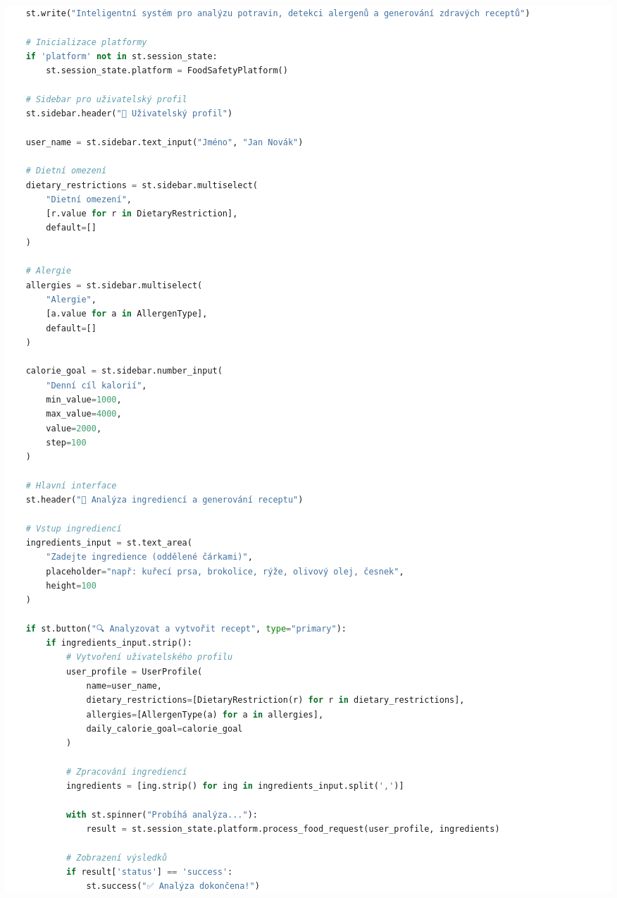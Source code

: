 ````python
    st.write("Inteligentní systém pro analýzu potravin, detekci alergenů a generování zdravých receptů")
    
    # Inicializace platformy
    if 'platform' not in st.session_state:
        st.session_state.platform = FoodSafetyPlatform()
    
    # Sidebar pro uživatelský profil
    st.sidebar.header("👤 Uživatelský profil")
    
    user_name = st.sidebar.text_input("Jméno", "Jan Novák")
    
    # Dietní omezení
    dietary_restrictions = st.sidebar.multiselect(
        "Dietní omezení",
        [r.value for r in DietaryRestriction],
        default=[]
    )
    
    # Alergie
    allergies = st.sidebar.multiselect(
        "Alergie",
        [a.value for a in AllergenType],
        default=[]
    )
    
    calorie_goal = st.sidebar.number_input(
        "Denní cíl kalorií",
        min_value=1000,
        max_value=4000,
        value=2000,
        step=100
    )
    
    # Hlavní interface
    st.header("🥗 Analýza ingrediencí a generování receptu")
    
    # Vstup ingrediencí
    ingredients_input = st.text_area(
        "Zadejte ingredience (oddělené čárkami)",
        placeholder="např: kuřecí prsa, brokolice, rýže, olivový olej, česnek",
        height=100
    )
    
    if st.button("🔍 Analyzovat a vytvořit recept", type="primary"):
        if ingredients_input.strip():
            # Vytvoření uživatelského profilu
            user_profile = UserProfile(
                name=user_name,
                dietary_restrictions=[DietaryRestriction(r) for r in dietary_restrictions],
                allergies=[AllergenType(a) for a in allergies],
                daily_calorie_goal=calorie_goal
            )
            
            # Zpracování ingrediencí
            ingredients = [ing.strip() for ing in ingredients_input.split(',')]
            
            with st.spinner("Probíhá analýza..."):
                result = st.session_state.platform.process_food_request(user_profile, ingredients)
            
            # Zobrazení výsledků
            if result['status'] == 'success':
                st.success("✅ Analýza dokončena!")
````
